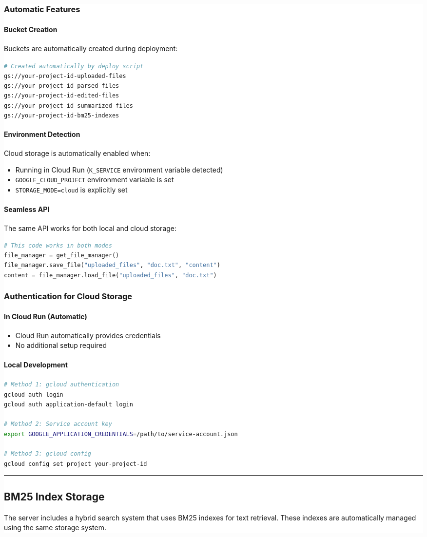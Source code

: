 ### Automatic Features

#### Bucket Creation
Buckets are automatically created during deployment:
```bash
# Created automatically by deploy script
gs://your-project-id-uploaded-files
gs://your-project-id-parsed-files
gs://your-project-id-edited-files
gs://your-project-id-summarized-files
gs://your-project-id-bm25-indexes
```

#### Environment Detection
Cloud storage is automatically enabled when:
- Running in Cloud Run (`K_SERVICE` environment variable detected)
- `GOOGLE_CLOUD_PROJECT` environment variable is set
- `STORAGE_MODE=cloud` is explicitly set

#### Seamless API
The same API works for both local and cloud storage:
```python
# This code works in both modes
file_manager = get_file_manager()
file_manager.save_file("uploaded_files", "doc.txt", "content")
content = file_manager.load_file("uploaded_files", "doc.txt")
```

### Authentication for Cloud Storage

#### In Cloud Run (Automatic)
- Cloud Run automatically provides credentials
- No additional setup required

#### Local Development
```bash
# Method 1: gcloud authentication
gcloud auth login
gcloud auth application-default login

# Method 2: Service account key
export GOOGLE_APPLICATION_CREDENTIALS=/path/to/service-account.json

# Method 3: gcloud config
gcloud config set project your-project-id
```

---

## BM25 Index Storage

The server includes a hybrid search system that uses BM25 indexes for text retrieval. These indexes are automatically managed using the same storage system.
